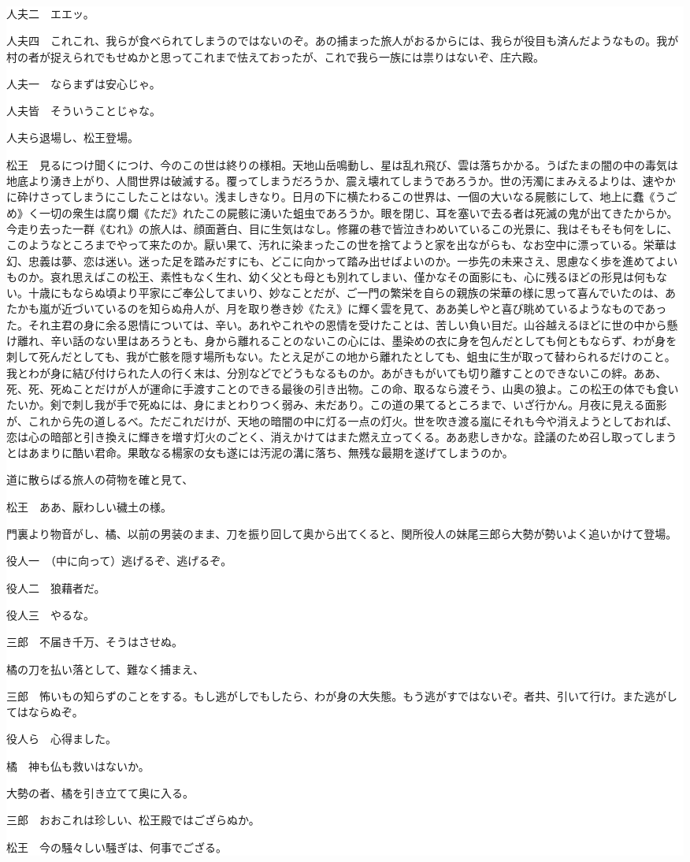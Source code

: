 人夫二　エエッ。

人夫四　これこれ、我らが食べられてしまうのではないのぞ。あの捕まった旅人がおるからには、我らが役目も済んだようなもの。我が村の者が捉えられでもせぬかと思ってこれまで怯えておったが、これで我ら一族には祟りはないぞ、庄六殿。

人夫一　ならまずは安心じゃ。

人夫皆　そういうことじゃな。


人夫ら退場し、松王登場。



松王　見るにつけ聞くにつけ、今のこの世は終りの様相。天地山岳鳴動し、星は乱れ飛び、雲は落ちかかる。うばたまの闇の中の毒気は地底より湧き上がり、人間世界は破滅する。覆ってしまうだろうか、震え壊れてしまうであろうか。世の汚濁にまみえるよりは、速やかに砕けさってしまうにこしたことはない。浅ましきなり。日月の下に横たわるこの世界は、一個の大いなる屍骸にして、地上に蠢《うごめ》く一切の衆生は腐り爛《ただ》れたこの屍骸に湧いた蛆虫であろうか。眼を閉じ、耳を塞いで去る者は死滅の鬼が出てきたからか。今走り去った一群《むれ》の旅人は、顔面蒼白、目に生気はなし。修羅の巷で皆泣きわめいているこの光景に、我はそもそも何をしに、このようなところまでやって来たのか。厭い果て、汚れに染まったこの世を捨てようと家を出ながらも、なお空中に漂っている。栄華は幻、忠義は夢、恋は迷い。迷った足を踏みだすにも、どこに向かって踏み出せばよいのか。一歩先の未来さえ、思慮なく歩を進めてよいものか。哀れ思えばこの松王、素性もなく生れ、幼く父とも母とも別れてしまい、僅かなその面影にも、心に残るほどの形見は何もない。十歳にもならぬ頃より平家にご奉公してまいり、妙なことだが、ご一門の繁栄を自らの親族の栄華の様に思って喜んでいたのは、あたかも嵐が近づいているのを知らぬ舟人が、月を取り巻き妙《たえ》に輝く雲を見て、ああ美しやと喜び眺めているようなものであった。それ主君の身に余る恩情については、辛い。あれやこれやの恩情を受けたことは、苦しい負い目だ。山谷越えるほどに世の中から懸け離れ、辛い話のない里はあろうとも、身から離れることのないこの心には、墨染めの衣に身を包んだとしても何ともならず、わが身を刺して死んだとしても、我が亡骸を隠す場所もない。たとえ足がこの地から離れたとしても、蛆虫に生が取って替わられるだけのこと。我とわが身に結び付けられた人の行く末は、分別などでどうもなるものか。あがきもがいても切り離すことのできないこの絆。ああ、死、死、死ぬことだけが人が運命に手渡すことのできる最後の引き出物。この命、取るなら渡そう、山奥の狼よ。この松王の体でも食いたいか。剣で刺し我が手で死ぬには、身にまとわりつく弱み、未だあり。この道の果てるところまで、いざ行かん。月夜に見える面影が、これから先の道しるべ。ただこれだけが、天地の暗闇の中に灯る一点の灯火。世を吹き渡る嵐にそれも今や消えようとしておれば、恋は心の暗部と引き換えに輝きを増す灯火のごとく、消えかけてはまた燃え立ってくる。ああ悲しきかな。詮議のため召し取ってしまうとはあまりに酷い君命。果敢なる楊家の女も遂には汚泥の溝に落ち、無残な最期を遂げてしまうのか。


道に散らばる旅人の荷物を確と見て、



松王　ああ、厭わしい穢土の様。


門裏より物音がし、橘、以前の男装のまま、刀を振り回して奥から出てくると、関所役人の妹尾三郎ら大勢が勢いよく追いかけて登場。



役人一　（中に向って）逃げるぞ、逃げるぞ。

役人二　狼藉者だ。

役人三　やるな。

三郎　不届き千万、そうはさせぬ。


橘の刀を払い落として、難なく捕まえ、



三郎　怖いもの知らずのことをする。もし逃がしでもしたら、わが身の大失態。もう逃がすではないぞ。者共、引いて行け。また逃がしてはならぬぞ。

役人ら　心得ました。

橘　神も仏も救いはないか。


大勢の者、橘を引き立てて奥に入る。



三郎　おおこれは珍しい、松王殿ではござらぬか。

松王　今の騒々しい騒ぎは、何事でござる。
